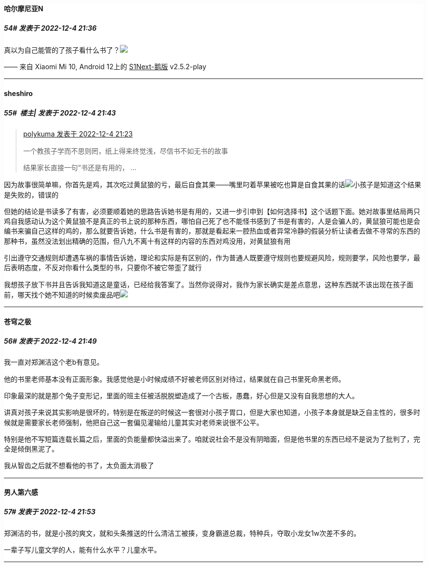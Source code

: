 ####  哈尔摩尼亚N  
##### 54#       发表于 2022-12-4 21:36

真以为自己能管的了孩子看什么书了？<img src="https://static.saraba1st.com/image/smiley/face2017/009.gif" referrerpolicy="no-referrer">

—— 来自 Xiaomi Mi 10, Android 12上的 [S1Next-鹅版](https://github.com/ykrank/S1-Next/releases) v2.5.2-play

*****

####  sheshiro  
##### 55#         楼主| 发表于 2022-12-4 21:43

<blockquote><a href="httphttps://bbs.saraba1st.com/2b/forum.php?mod=redirect&amp;goto=findpost&amp;pid=58767101&amp;ptid=2108285" target="_blank">polykuma 发表于 2022-12-4 21:23</a>

一个教孩子学而不思则罔，纸上得来终觉浅，尽信书不如无书的故事

结果家长直接一句“书还是有用的， ...</blockquote>
因为故事很简单嘛，你首先是鸡，其次吃过黄鼠狼的亏，最后自食其果——嘴里叼着苹果被吃也算是自食其果的话<img src="https://static.saraba1st.com/image/smiley/face2017/066.png" referrerpolicy="no-referrer">小孩子是知道这个结果是失败的，错误的

但她的结论是书读多了有害，必须要顺着她的思路告诉她书是有用的，又进一步引申到【如何选择书】这个话题下面。她对故事里结局两只鸡自我感动认为这个黄鼠狼不是真正的书上说的那种东西，哪怕自己死了也不能怪书感到了书是有害的，人是会骗人的，黄鼠狼可能也是会编书来骗自己这样的鸡的，那么就要告诉她，什么书是有害的，那就是看起来一腔热血或者异常冷静的假装分析让读者去做不寻常的东西的那种书，虽然没法划出精确的范围，但八九不离十有这样的内容的东西对鸡没用，对黄鼠狼有用

引出遵守交通规则却遭遇车祸的事情告诉她，理论和实际是有区别的，作为普通人既要遵守规则也要规避风险，规则要学，风险也要学，最后表明态度，不反对你看什么类型的书，只要你不被它带歪了就行

我想孩子放下书并且告诉我知道这是童话，已经给我答案了。当然你说得对，我作为家长确实是差点意思，这种东西就不该出现在孩子面前，哪天找个她不知道的时候卖废品吧<img src="https://static.saraba1st.com/image/smiley/face2017/066.png" referrerpolicy="no-referrer">

*****

####  苍穹之极  
##### 56#       发表于 2022-12-4 21:49

我一直对郑渊洁这个老b有意见。

他的书里老师基本没有正面形象。我感觉他是小时候成绩不好被老师区别对待过，结果就在自己书里死命黑老师。

印象最深的就是那个兔子变形记，里面的班主任被活脱脱塑造成了一个古板，愚蠢，好心但是又没有自我思想的大人。

讲真对孩子来说其实影响是很坏的，特别是在叛逆的时候这一套很对小孩子胃口，但是大家也知道，小孩子本身就是缺乏自主性的，很多时候就是需要家长老师强制，他把自己这一套偏见灌输给儿童其实对老师来说很不公平。

特别是他不写短篇连载长篇之后，里面的负能量都快溢出来了。咱就说社会不是没有阴暗面，但是他书里的东西已经不是说为了批判了，完全是倾倒黑泥了。

我从智齿之后就不想看他的书了，太负面太消极了

*****

####  男人第六感  
##### 57#       发表于 2022-12-4 21:53

郑渊洁的书，就是小孩的爽文，就和头条推送的什么清洁工被揍，变身霸道总裁，特种兵，夺取小龙女1w次差不多的。

一辈子写儿童文学的人，能有什么水平？儿童水平。

*****
